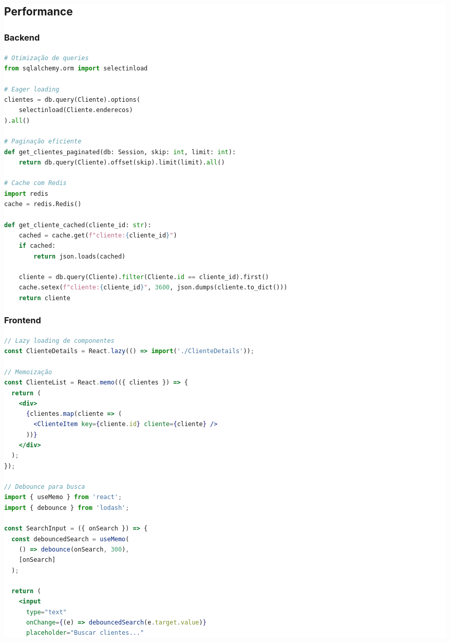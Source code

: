 ## Performance

### Backend

```python
# Otimização de queries
from sqlalchemy.orm import selectinload

# Eager loading
clientes = db.query(Cliente).options(
    selectinload(Cliente.enderecos)
).all()

# Paginação eficiente
def get_clientes_paginated(db: Session, skip: int, limit: int):
    return db.query(Cliente).offset(skip).limit(limit).all()

# Cache com Redis
import redis
cache = redis.Redis()

def get_cliente_cached(cliente_id: str):
    cached = cache.get(f"cliente:{cliente_id}")
    if cached:
        return json.loads(cached)
    
    cliente = db.query(Cliente).filter(Cliente.id == cliente_id).first()
    cache.setex(f"cliente:{cliente_id}", 3600, json.dumps(cliente.to_dict()))
    return cliente
```

### Frontend

```jsx
// Lazy loading de componentes
const ClienteDetails = React.lazy(() => import('./ClienteDetails'));

// Memoização
const ClienteList = React.memo(({ clientes }) => {
  return (
    <div>
      {clientes.map(cliente => (
        <ClienteItem key={cliente.id} cliente={cliente} />
      ))}
    </div>
  );
});

// Debounce para busca
import { useMemo } from 'react';
import { debounce } from 'lodash';

const SearchInput = ({ onSearch }) => {
  const debouncedSearch = useMemo(
    () => debounce(onSearch, 300),
    [onSearch]
  );

  return (
    <input
      type="text"
      onChange={(e) => debouncedSearch(e.target.value)}
      placeholder="Buscar clientes..."
```